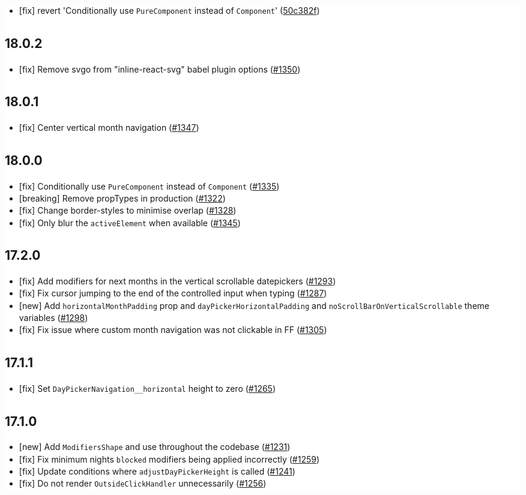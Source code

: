 -   [fix] revert 'Conditionally use `PureComponent` instead of `Component`' ([50c382f](https://github.com/airbnb/react-dates/commit/50c382f7cf3e3ba60f4fdaa00eae53cf06d3c97b))

## 18.0.2

-   [fix] Remove svgo from "inline-react-svg" babel plugin options ([#1350](https://github.com/airbnb/react-dates/pull/1350))

## 18.0.1

-   [fix] Center vertical month navigation ([#1347](https://github.com/airbnb/react-dates/pull/1347))

## 18.0.0

-   [fix] Conditionally use `PureComponent` instead of `Component` ([#1335](https://github.com/airbnb/react-dates/pull/1335))
-   [breaking] Remove propTypes in production ([#1322](https://github.com/airbnb/react-dates/pull/1322))
-   [fix] Change border-styles to minimise overlap ([#1328](https://github.com/airbnb/react-dates/pull/1328))
-   [fix] Only blur the `activeElement` when available ([#1345](https://github.com/airbnb/react-dates/pull/1345))

## 17.2.0

-   [fix] Add modifiers for next months in the vertical scrollable datepickers ([#1293](https://github.com/airbnb/react-dates/pull/1293))
-   [fix] Fix cursor jumping to the end of the controlled input when typing ([#1287](https://github.com/airbnb/react-dates/pull/1287))
-   [new] Add `horizontalMonthPadding` prop and `dayPickerHorizontalPadding` and `noScrollBarOnVerticalScrollable` theme variables ([#1298](https://github.com/airbnb/react-dates/pull/1298))
-   [fix] Fix issue where custom month navigation was not clickable in FF ([#1305](https://github.com/airbnb/react-dates/pull/1305))

## 17.1.1

-   [fix] Set `DayPickerNavigation__horizontal` height to zero ([#1265](https://github.com/airbnb/react-dates/pull/1265))

## 17.1.0

-   [new] Add `ModifiersShape` and use throughout the codebase ([#1231](https://github.com/airbnb/react-dates/pull/1231))
-   [fix] Fix minimum nights `blocked` modifiers being applied incorrectly ([#1259](https://github.com/airbnb/react-dates/pull/1259))
-   [fix] Update conditions where `adjustDayPickerHeight` is called ([#1241](https://github.com/airbnb/react-dates/pull/1241))
-   [fix] Do not render `OutsideClickHandler` unnecessarily ([#1256](https://github.com/airbnb/react-dates/pull/1256))
